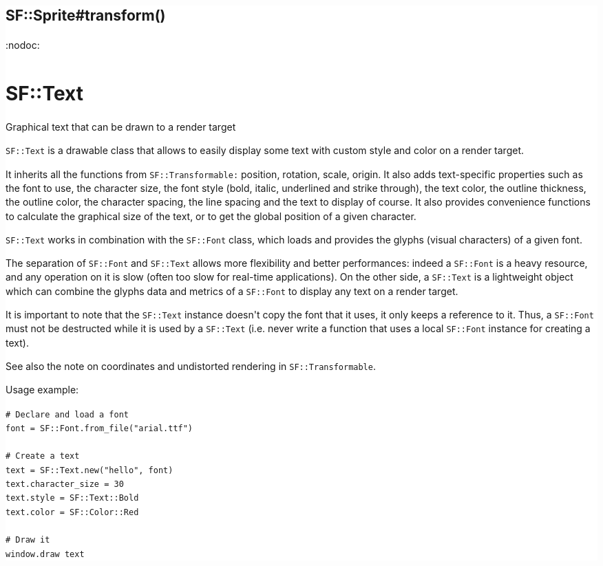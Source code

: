 ## SF::Sprite#transform()

:nodoc:

# SF::Text

Graphical text that can be drawn to a render target

`SF::Text` is a drawable class that allows to easily display
some text with custom style and color on a render target.

It inherits all the functions from `SF::Transformable:`
position, rotation, scale, origin. It also adds text-specific
properties such as the font to use, the character size,
the font style (bold, italic, underlined and strike through), the
text color, the outline thickness, the outline color, the character
spacing, the line spacing and the text to display of course.
It also provides convenience functions to calculate the
graphical size of the text, or to get the global position
of a given character.

`SF::Text` works in combination with the `SF::Font` class, which
loads and provides the glyphs (visual characters) of a given font.

The separation of `SF::Font` and `SF::Text` allows more flexibility
and better performances: indeed a `SF::Font` is a heavy resource,
and any operation on it is slow (often too slow for real-time
applications). On the other side, a `SF::Text` is a lightweight
object which can combine the glyphs data and metrics of a `SF::Font`
to display any text on a render target.

It is important to note that the `SF::Text` instance doesn't
copy the font that it uses, it only keeps a reference to it.
Thus, a `SF::Font` must not be destructed while it is
used by a `SF::Text` (i.e. never write a function that
uses a local `SF::Font` instance for creating a text).

See also the note on coordinates and undistorted rendering in `SF::Transformable`.

Usage example:
```
# Declare and load a font
font = SF::Font.from_file("arial.ttf")

# Create a text
text = SF::Text.new("hello", font)
text.character_size = 30
text.style = SF::Text::Bold
text.color = SF::Color::Red

# Draw it
window.draw text
```
